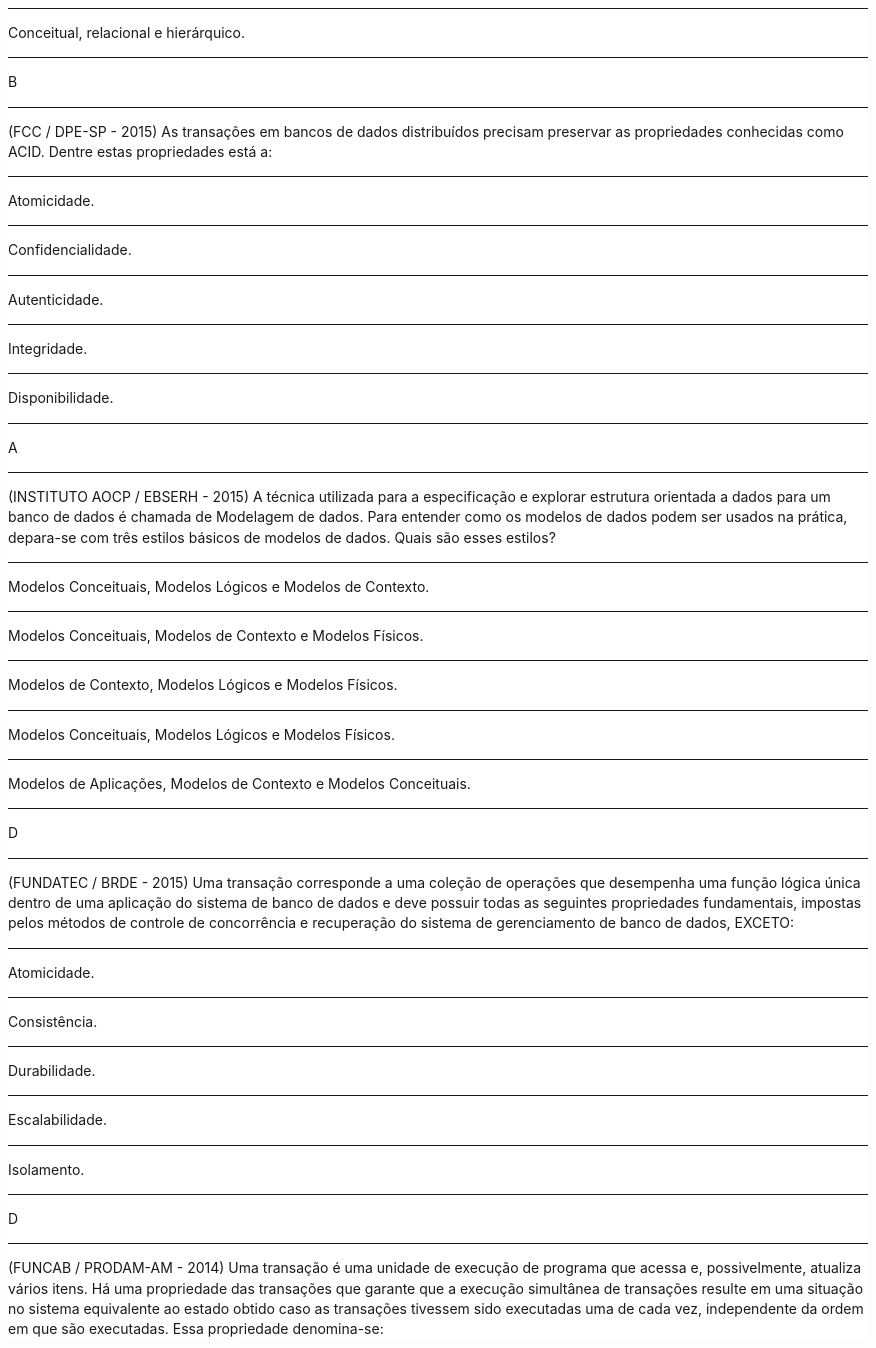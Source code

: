 ***
Conceitual, relacional e hierárquico.
***
B
****
(FCC / DPE-SP - 2015) As transações em bancos de dados distribuídos precisam preservar as propriedades conhecidas como ACID. Dentre estas propriedades está a:
***
Atomicidade.
***
Confidencialidade.
***
Autenticidade.
***
Integridade.
***
Disponibilidade.
***
A
****
(INSTITUTO AOCP / EBSERH - 2015) A técnica utilizada para a especificação e explorar estrutura orientada a dados para um banco de dados é chamada de Modelagem de dados. Para entender como os modelos de dados podem ser usados na prática, depara-se com três estilos básicos de modelos de dados. Quais são esses estilos?
***
Modelos Conceituais, Modelos Lógicos e Modelos de Contexto.
***
Modelos Conceituais, Modelos de Contexto e Modelos Físicos.
***
Modelos de Contexto, Modelos Lógicos e Modelos Físicos.
***
Modelos Conceituais, Modelos Lógicos e Modelos Físicos.
***
Modelos de Aplicações, Modelos de Contexto e Modelos Conceituais.
***
D
****
(FUNDATEC / BRDE - 2015) Uma transação corresponde a uma coleção de operações que desempenha uma função lógica única dentro de uma aplicação do sistema de banco de dados e deve possuir todas as seguintes propriedades fundamentais, impostas pelos métodos de controle de concorrência e recuperação do sistema de gerenciamento de banco de dados, EXCETO:
***
Atomicidade.
***
Consistência.
***
Durabilidade.
***
Escalabilidade.
***
Isolamento.
***
D
****
(FUNCAB / PRODAM-AM - 2014) Uma transação é uma unidade de execução de programa que acessa e, possivelmente, atualiza vários itens. Há uma propriedade das transações que garante que a execução simultânea de transações resulte em uma situação no sistema equivalente ao estado obtido caso as transações tivessem sido executadas uma de cada vez, independente da ordem em que são executadas. Essa propriedade denomina-se: